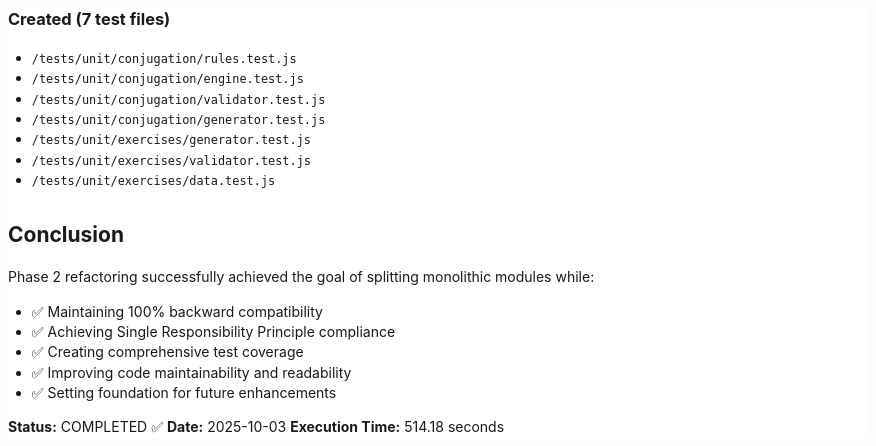 ### Created (7 test files)
- `/tests/unit/conjugation/rules.test.js`
- `/tests/unit/conjugation/engine.test.js`
- `/tests/unit/conjugation/validator.test.js`
- `/tests/unit/conjugation/generator.test.js`
- `/tests/unit/exercises/generator.test.js`
- `/tests/unit/exercises/validator.test.js`
- `/tests/unit/exercises/data.test.js`

## Conclusion

Phase 2 refactoring successfully achieved the goal of splitting monolithic modules while:
- ✅ Maintaining 100% backward compatibility
- ✅ Achieving Single Responsibility Principle compliance
- ✅ Creating comprehensive test coverage
- ✅ Improving code maintainability and readability
- ✅ Setting foundation for future enhancements

**Status:** COMPLETED ✅
**Date:** 2025-10-03
**Execution Time:** 514.18 seconds
